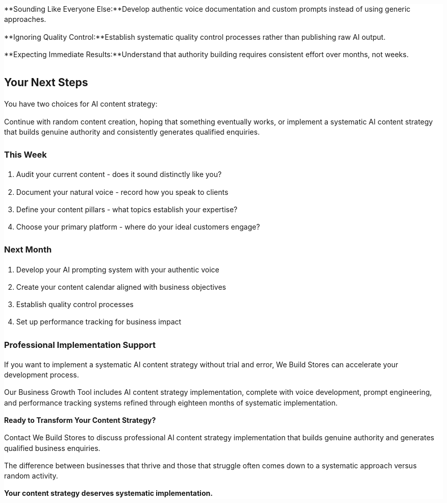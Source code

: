  
**Sounding Like Everyone Else:**Develop authentic voice documentation and custom prompts instead of using generic approaches.

 
**Ignoring Quality Control:**Establish systematic quality control processes rather than publishing raw AI output.

 
**Expecting Immediate Results:**Understand that authority building requires consistent effort over months, not weeks.

 
## Your Next Steps

You have two choices for AI content strategy:

Continue with random content creation, hoping that something eventually works, or implement a systematic AI content strategy that builds genuine authority and consistently generates qualified enquiries.

 
### This Week

 1. Audit your current content - does it sound distinctly like you?

 2. Document your natural voice - record how you speak to clients

 3. Define your content pillars - what topics establish your expertise?

 4. Choose your primary platform - where do your ideal customers engage?

 
### Next Month

 1. Develop your AI prompting system with your authentic voice

 2. Create your content calendar aligned with business objectives

 3. Establish quality control processes

 4. Set up performance tracking for business impact

 
### Professional Implementation Support

If you want to implement a systematic AI content strategy without trial and error, We Build Stores can accelerate your development process.

 
Our Business Growth Tool includes AI content strategy implementation, complete with voice development, prompt engineering, and performance tracking systems refined through eighteen months of systematic implementation.

 
**Ready to Transform Your Content Strategy?**

Contact We Build Stores to discuss professional AI content strategy implementation that builds genuine authority and generates qualified business enquiries.

 
The difference between businesses that thrive and those that struggle often comes down to a systematic approach versus random activity.

 
**Your content strategy deserves systematic implementation.**
